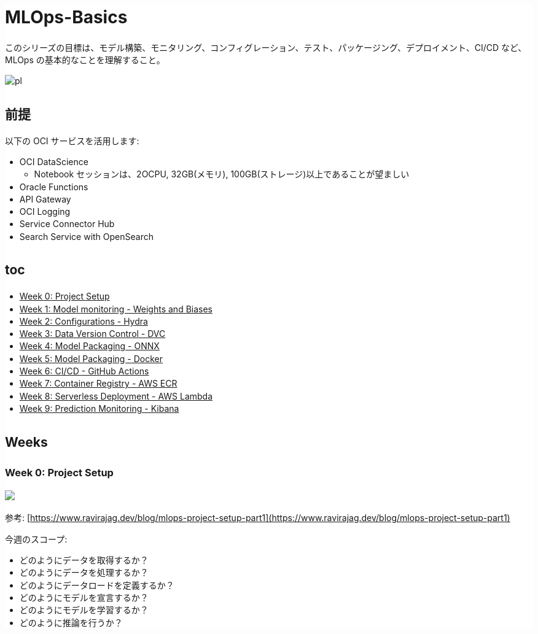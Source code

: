 # MLOps-Basics

このシリーズの目標は、モデル構築、モニタリング、コンフィグレーション、テスト、パッケージング、デプロイメント、CI/CD など、MLOps の基本的なことを理解すること。

![pl](images/summary.png)

## 前提

以下の OCI サービスを活用します:

- OCI DataScience
  - Notebook セッションは、2OCPU, 32GB(メモリ), 100GB(ストレージ)以上であることが望ましい
- Oracle Functions
- API Gateway
- OCI Logging
- Service Connector Hub
- Search Service with OpenSearch

## toc





- [Week 0: Project Setup](#week-0-project-setup)
- [Week 1: Model monitoring - Weights and Biases](#week-1-model-monitoring---weights-and-biases)
- [Week 2: Configurations - Hydra](#week-2-configurations---hydra)
- [Week 3: Data Version Control - DVC](#week-3-data-version-control---dvc)
- [Week 4: Model Packaging - ONNX](#week-4-model-packaging---onnx)
- [Week 5: Model Packaging - Docker](#week-5-model-packaging---docker)
- [Week 6: CI/CD - GitHub Actions](#week-6-cicd---github-actions)
- [Week 7: Container Registry - AWS ECR](#week-7-container-registry---aws-ecr)
- [Week 8: Serverless Deployment - AWS Lambda](#week-8-serverless-deployment---aws-lambda)
- [Week 9: Prediction Monitoring - Kibana](#week-9-prediction-monitoring---kibana)



## Weeks

### Week 0: Project Setup

<img src="https://img.shields.io/static/v1.svg?style=for-the-badge&label=difficulty&message=easy&color=green"/>

参考: [https://www.ravirajag.dev/blog/mlops-project-setup-part1](https://www.ravirajag.dev/blog/mlops-project-setup-part1)

今週のスコープ:

- どのようにデータを取得するか？
- どのようにデータを処理するか？
- どのようにデータロードを定義するか？
- どのようにモデルを宣言するか？
- どのようにモデルを学習するか？
- どのように推論を行うか？
